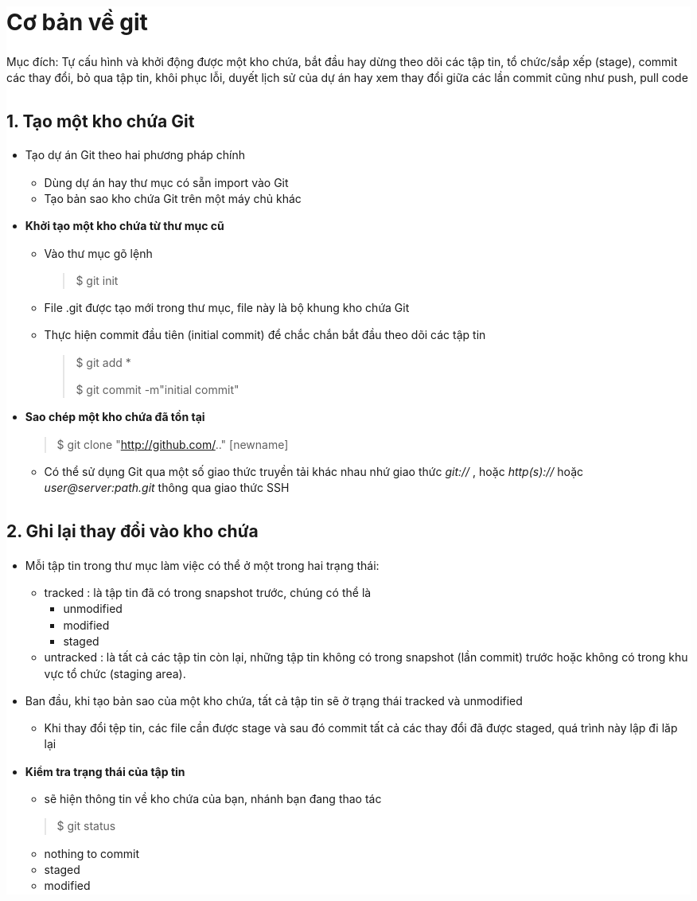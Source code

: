 # Cơ bản về git

Mục đích: Tự cấu hình và khởi động được một kho chứa, bắt đầu hay dừng theo dõi các tập tin, tổ chức/sắp xếp (stage), commit các thay đổi, bỏ qua tập tin, khôi phục lỗi, duyết lịch sử của dự án hay xem thay đổi giữa các lần commit cũng như push, pull code

## 1. Tạo một kho chứa Git

* Tạo dự án Git theo hai phương pháp chính

  * Dùng dự án hay thư mục có sẵn import vào Git
  * Tạo bản sao kho chứa Git trên một máy chủ khác

* **Khởi tạo một kho chứa từ thư mục cũ**

  * Vào thư mục gõ lệnh 

    > $ git init

  * File .git được tạo mới trong thư mục, file này là bộ khung kho chứa Git

  * Thực hiện commit đầu tiên (initial commit) để chắc chắn bắt đầu theo dõi các tập tin

    > $ git add *
    >
    > $ git commit -m"initial commit"

* **Sao chép một kho chứa đã tồn tại**

  > $ git clone "http://github.com/.." [newname]

  * Có thể sử dụng Git qua một số giao thức truyền tải khác nhau nhứ giao thức *git://* , hoặc *http(s)://* hoặc *user@server:path.git* thông qua giao thức SSH

## 2. Ghi lại thay đổi vào kho chứa

* Mỗi tập tin trong thư mục làm việc có thể ở một trong hai trạng thái:

  * tracked : là tập tin đã có trong snapshot trước, chúng có thể là
    * unmodified
    * modified
    * staged
  * untracked : là tất cả các tập tin còn lại, những tập tin không có trong snapshot (lần commit) trước hoặc không có trong khu vực tổ chức (staging area). 

* Ban đầu, khi tạo bản sao của một kho chứa, tất cả tập tin sẽ ở trạng thái tracked và unmodified

  * Khi thay đổi tệp tin, các file cần được stage và sau đó commit tất cả các thay đổi đã được staged, quá trình này lập đi lăp lại

* **Kiểm tra trạng thái của tập tin** 

  * sẽ hiện thông tin về kho chứa của bạn, nhánh bạn đang thao tác

  > $ git status

  * nothing to commit
  * staged 
  * modified
